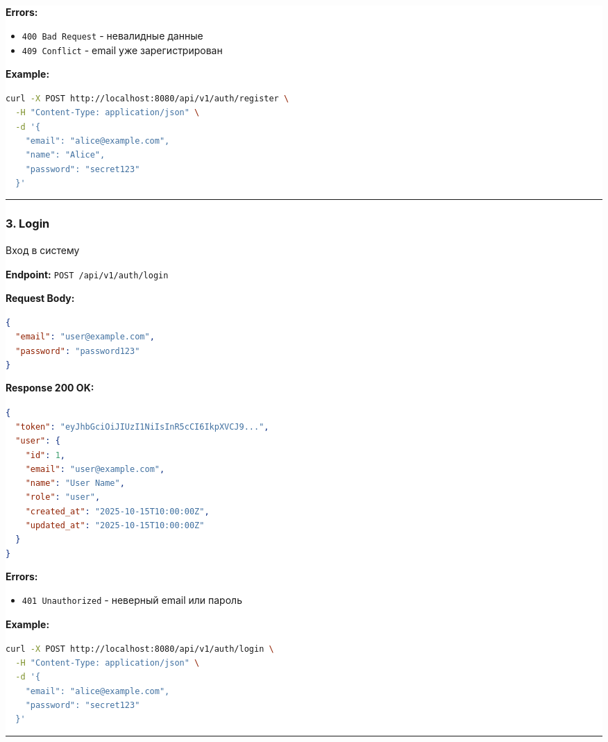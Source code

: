 **Errors:**
- `400 Bad Request` - невалидные данные
- `409 Conflict` - email уже зарегистрирован

**Example:**
```bash
curl -X POST http://localhost:8080/api/v1/auth/register \
  -H "Content-Type: application/json" \
  -d '{
    "email": "alice@example.com",
    "name": "Alice",
    "password": "secret123"
  }'
```

---

### 3. Login
Вход в систему

**Endpoint:** `POST /api/v1/auth/login`

**Request Body:**
```json
{
  "email": "user@example.com",
  "password": "password123"
}
```

**Response 200 OK:**
```json
{
  "token": "eyJhbGciOiJIUzI1NiIsInR5cCI6IkpXVCJ9...",
  "user": {
    "id": 1,
    "email": "user@example.com",
    "name": "User Name",
    "role": "user",
    "created_at": "2025-10-15T10:00:00Z",
    "updated_at": "2025-10-15T10:00:00Z"
  }
}
```

**Errors:**
- `401 Unauthorized` - неверный email или пароль

**Example:**
```bash
curl -X POST http://localhost:8080/api/v1/auth/login \
  -H "Content-Type: application/json" \
  -d '{
    "email": "alice@example.com",
    "password": "secret123"
  }'
```

---